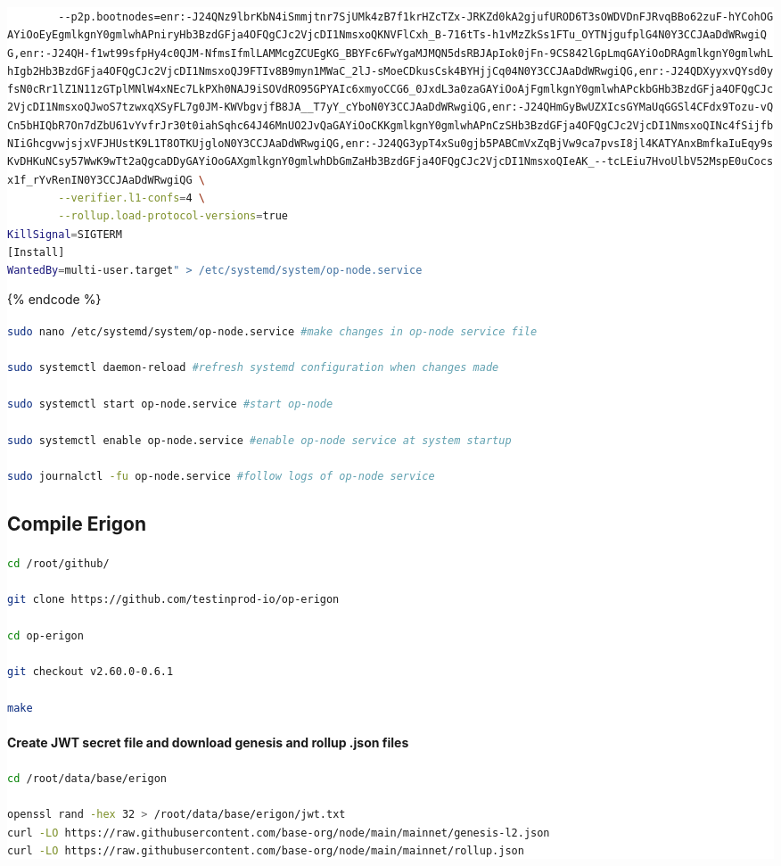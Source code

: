 ```bash
        --p2p.bootnodes=enr:-J24QNz9lbrKbN4iSmmjtnr7SjUMk4zB7f1krHZcTZx-JRKZd0kA2gjufUROD6T3sOWDVDnFJRvqBBo62zuF-hYCohOGAYiOoEyEgmlkgnY0gmlwhAPniryHb3BzdGFja4OFQgCJc2VjcDI1NmsxoQKNVFlCxh_B-716tTs-h1vMzZkSs1FTu_OYTNjgufplG4N0Y3CCJAaDdWRwgiQG,enr:-J24QH-f1wt99sfpHy4c0QJM-NfmsIfmlLAMMcgZCUEgKG_BBYFc6FwYgaMJMQN5dsRBJApIok0jFn-9CS842lGpLmqGAYiOoDRAgmlkgnY0gmlwhLhIgb2Hb3BzdGFja4OFQgCJc2VjcDI1NmsxoQJ9FTIv8B9myn1MWaC_2lJ-sMoeCDkusCsk4BYHjjCq04N0Y3CCJAaDdWRwgiQG,enr:-J24QDXyyxvQYsd0yfsN0cRr1lZ1N11zGTplMNlW4xNEc7LkPXh0NAJ9iSOVdRO95GPYAIc6xmyoCCG6_0JxdL3a0zaGAYiOoAjFgmlkgnY0gmlwhAPckbGHb3BzdGFja4OFQgCJc2VjcDI1NmsxoQJwoS7tzwxqXSyFL7g0JM-KWVbgvjfB8JA__T7yY_cYboN0Y3CCJAaDdWRwgiQG,enr:-J24QHmGyBwUZXIcsGYMaUqGGSl4CFdx9Tozu-vQCn5bHIQbR7On7dZbU61vYvfrJr30t0iahSqhc64J46MnUO2JvQaGAYiOoCKKgmlkgnY0gmlwhAPnCzSHb3BzdGFja4OFQgCJc2VjcDI1NmsxoQINc4fSijfbNIiGhcgvwjsjxVFJHUstK9L1T8OTKUjgloN0Y3CCJAaDdWRwgiQG,enr:-J24QG3ypT4xSu0gjb5PABCmVxZqBjVw9ca7pvsI8jl4KATYAnxBmfkaIuEqy9sKvDHKuNCsy57WwK9wTt2aQgcaDDyGAYiOoGAXgmlkgnY0gmlwhDbGmZaHb3BzdGFja4OFQgCJc2VjcDI1NmsxoQIeAK_--tcLEiu7HvoUlbV52MspE0uCocsx1f_rYvRenIN0Y3CCJAaDdWRwgiQG \
        --verifier.l1-confs=4 \
        --rollup.load-protocol-versions=true
KillSignal=SIGTERM
[Install]
WantedBy=multi-user.target" > /etc/systemd/system/op-node.service
```
{% endcode %}

```bash
sudo nano /etc/systemd/system/op-node.service #make changes in op-node service file

sudo systemctl daemon-reload #refresh systemd configuration when changes made

sudo systemctl start op-node.service #start op-node

sudo systemctl enable op-node.service #enable op-node service at system startup

sudo journalctl -fu op-node.service #follow logs of op-node service
```

## Compile Erigon

```bash
cd /root/github/

git clone https://github.com/testinprod-io/op-erigon

cd op-erigon

git checkout v2.60.0-0.6.1

make
```

#### Create JWT secret file and download genesis and rollup .json files

```bash
cd /root/data/base/erigon

openssl rand -hex 32 > /root/data/base/erigon/jwt.txt
curl -LO https://raw.githubusercontent.com/base-org/node/main/mainnet/genesis-l2.json 
curl -LO https://raw.githubusercontent.com/base-org/node/main/mainnet/rollup.json

```
